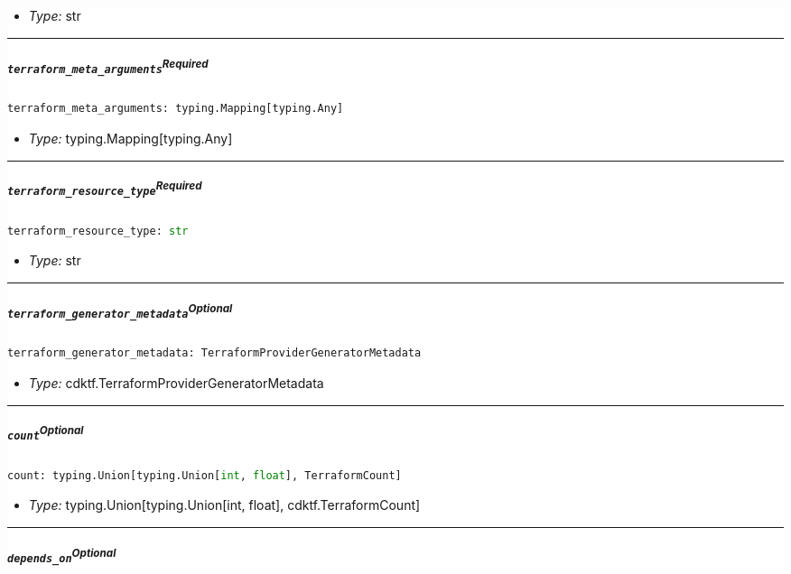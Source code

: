 - *Type:* str

---

##### `terraform_meta_arguments`<sup>Required</sup> <a name="terraform_meta_arguments" id="@cdktf/provider-datadog.dataDatadogLogsIndexesOrder.DataDatadogLogsIndexesOrder.property.terraformMetaArguments"></a>

```python
terraform_meta_arguments: typing.Mapping[typing.Any]
```

- *Type:* typing.Mapping[typing.Any]

---

##### `terraform_resource_type`<sup>Required</sup> <a name="terraform_resource_type" id="@cdktf/provider-datadog.dataDatadogLogsIndexesOrder.DataDatadogLogsIndexesOrder.property.terraformResourceType"></a>

```python
terraform_resource_type: str
```

- *Type:* str

---

##### `terraform_generator_metadata`<sup>Optional</sup> <a name="terraform_generator_metadata" id="@cdktf/provider-datadog.dataDatadogLogsIndexesOrder.DataDatadogLogsIndexesOrder.property.terraformGeneratorMetadata"></a>

```python
terraform_generator_metadata: TerraformProviderGeneratorMetadata
```

- *Type:* cdktf.TerraformProviderGeneratorMetadata

---

##### `count`<sup>Optional</sup> <a name="count" id="@cdktf/provider-datadog.dataDatadogLogsIndexesOrder.DataDatadogLogsIndexesOrder.property.count"></a>

```python
count: typing.Union[typing.Union[int, float], TerraformCount]
```

- *Type:* typing.Union[typing.Union[int, float], cdktf.TerraformCount]

---

##### `depends_on`<sup>Optional</sup> <a name="depends_on" id="@cdktf/provider-datadog.dataDatadogLogsIndexesOrder.DataDatadogLogsIndexesOrder.property.dependsOn"></a>
